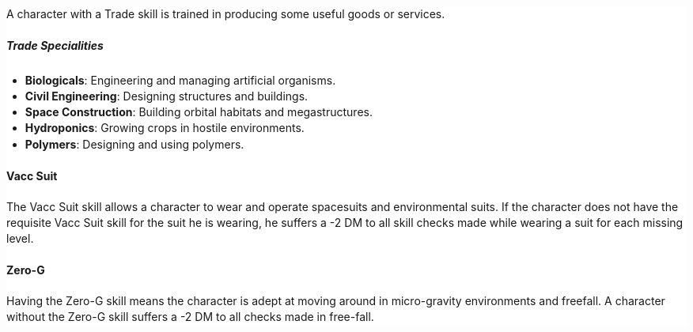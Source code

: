 A character with a Trade skill is trained in producing some useful goods or services.

##### Trade Specialities

- **Biologicals**: Engineering and managing artificial organisms.
- **Civil Engineering**: Designing structures and buildings.
- **Space Construction**: Building orbital habitats and megastructures.
- **Hydroponics**: Growing crops in hostile environments.
- **Polymers**: Designing and using polymers.

#### Vacc Suit

The Vacc Suit skill allows a character to wear and operate spacesuits and environmental suits. If the character does not have the requisite Vacc Suit skill for the suit he is wearing, he suffers a -2 DM to all skill checks made while wearing a suit for each missing level.

#### Zero-G

Having the Zero-G skill means the character is adept at moving around in micro-gravity environments and freefall. A character without the Zero-G skill suffers a -2 DM to all checks made in free-fall.

